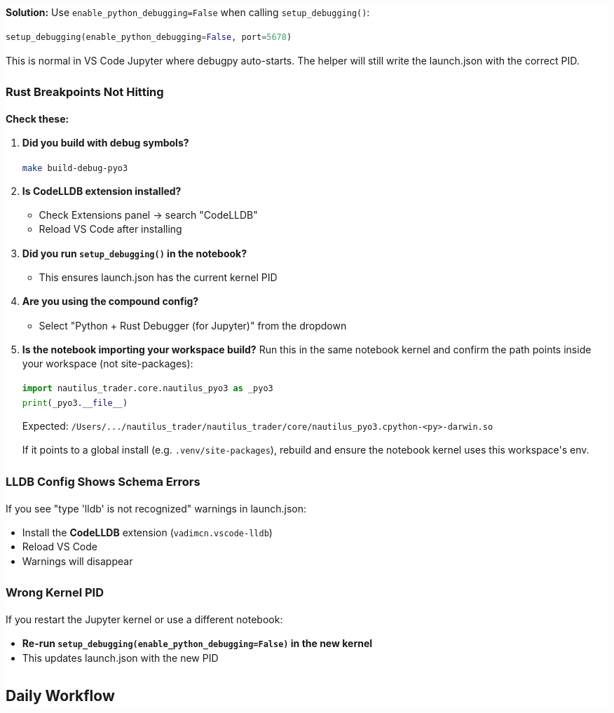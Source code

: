 **Solution:** Use `enable_python_debugging=False` when calling `setup_debugging()`:

```python
setup_debugging(enable_python_debugging=False, port=5678)
```

This is normal in VS Code Jupyter where debugpy auto-starts. The helper will still write the launch.json with the correct PID.

### Rust Breakpoints Not Hitting

**Check these:**

1. **Did you build with debug symbols?**
   ```bash
   make build-debug-pyo3
   ```

2. **Is CodeLLDB extension installed?**
   - Check Extensions panel → search "CodeLLDB"
   - Reload VS Code after installing

3. **Did you run `setup_debugging()` in the notebook?**
   - This ensures launch.json has the current kernel PID

4. **Are you using the compound config?**
   - Select "Python + Rust Debugger (for Jupyter)" from the dropdown

5. **Is the notebook importing your workspace build?**
   Run this in the same notebook kernel and confirm the path points inside your workspace (not site-packages):

   ```python
   import nautilus_trader.core.nautilus_pyo3 as _pyo3
   print(_pyo3.__file__)
   ```

   Expected: `/Users/.../nautilus_trader/nautilus_trader/core/nautilus_pyo3.cpython-<py>-darwin.so`

   If it points to a global install (e.g. `.venv/site-packages`), rebuild and ensure the notebook kernel uses this workspace's env.

### LLDB Config Shows Schema Errors

If you see "type 'lldb' is not recognized" warnings in launch.json:

- Install the **CodeLLDB** extension (`vadimcn.vscode-lldb`)
- Reload VS Code
- Warnings will disappear

### Wrong Kernel PID

If you restart the Jupyter kernel or use a different notebook:

- **Re-run `setup_debugging(enable_python_debugging=False)` in the new kernel**
- This updates launch.json with the new PID

## Daily Workflow

